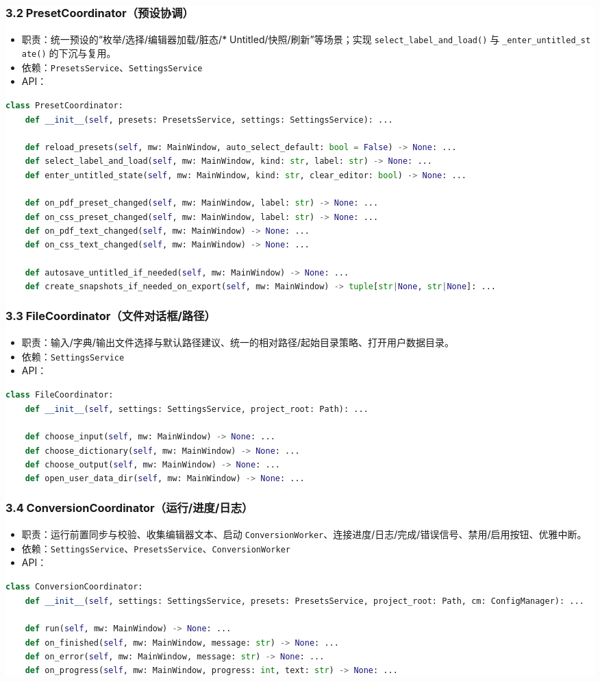 ### 3.2 PresetCoordinator（预设协调）
- 职责：统一预设的“枚举/选择/编辑器加载/脏态/* Untitled/快照/刷新”等场景；实现 `select_label_and_load()` 与 `_enter_untitled_state()` 的下沉与复用。
- 依赖：`PresetsService`、`SettingsService`
- API：
```python
class PresetCoordinator:
    def __init__(self, presets: PresetsService, settings: SettingsService): ...

    def reload_presets(self, mw: MainWindow, auto_select_default: bool = False) -> None: ...
    def select_label_and_load(self, mw: MainWindow, kind: str, label: str) -> None: ...
    def enter_untitled_state(self, mw: MainWindow, kind: str, clear_editor: bool) -> None: ...

    def on_pdf_preset_changed(self, mw: MainWindow, label: str) -> None: ...
    def on_css_preset_changed(self, mw: MainWindow, label: str) -> None: ...
    def on_pdf_text_changed(self, mw: MainWindow) -> None: ...
    def on_css_text_changed(self, mw: MainWindow) -> None: ...

    def autosave_untitled_if_needed(self, mw: MainWindow) -> None: ...
    def create_snapshots_if_needed_on_export(self, mw: MainWindow) -> tuple[str|None, str|None]: ...
```

### 3.3 FileCoordinator（文件对话框/路径）
- 职责：输入/字典/输出文件选择与默认路径建议、统一的相对路径/起始目录策略、打开用户数据目录。
- 依赖：`SettingsService`
- API：
```python
class FileCoordinator:
    def __init__(self, settings: SettingsService, project_root: Path): ...

    def choose_input(self, mw: MainWindow) -> None: ...
    def choose_dictionary(self, mw: MainWindow) -> None: ...
    def choose_output(self, mw: MainWindow) -> None: ...
    def open_user_data_dir(self, mw: MainWindow) -> None: ...
```

### 3.4 ConversionCoordinator（运行/进度/日志）
- 职责：运行前置同步与校验、收集编辑器文本、启动 `ConversionWorker`、连接进度/日志/完成/错误信号、禁用/启用按钮、优雅中断。
- 依赖：`SettingsService`、`PresetsService`、`ConversionWorker`
- API：
```python
class ConversionCoordinator:
    def __init__(self, settings: SettingsService, presets: PresetsService, project_root: Path, cm: ConfigManager): ...

    def run(self, mw: MainWindow) -> None: ...
    def on_finished(self, mw: MainWindow, message: str) -> None: ...
    def on_error(self, mw: MainWindow, message: str) -> None: ...
    def on_progress(self, mw: MainWindow, progress: int, text: str) -> None: ...
```
